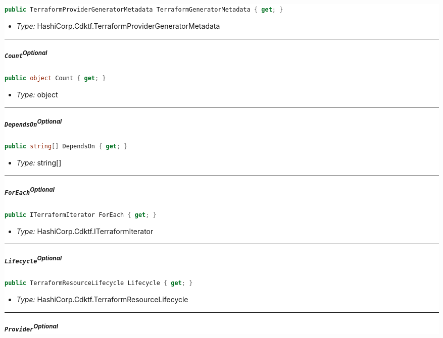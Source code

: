 ```csharp
public TerraformProviderGeneratorMetadata TerraformGeneratorMetadata { get; }
```

- *Type:* HashiCorp.Cdktf.TerraformProviderGeneratorMetadata

---

##### `Count`<sup>Optional</sup> <a name="Count" id="@cdktf/provider-cloudflare.dataCloudflareAccounts.DataCloudflareAccounts.property.count"></a>

```csharp
public object Count { get; }
```

- *Type:* object

---

##### `DependsOn`<sup>Optional</sup> <a name="DependsOn" id="@cdktf/provider-cloudflare.dataCloudflareAccounts.DataCloudflareAccounts.property.dependsOn"></a>

```csharp
public string[] DependsOn { get; }
```

- *Type:* string[]

---

##### `ForEach`<sup>Optional</sup> <a name="ForEach" id="@cdktf/provider-cloudflare.dataCloudflareAccounts.DataCloudflareAccounts.property.forEach"></a>

```csharp
public ITerraformIterator ForEach { get; }
```

- *Type:* HashiCorp.Cdktf.ITerraformIterator

---

##### `Lifecycle`<sup>Optional</sup> <a name="Lifecycle" id="@cdktf/provider-cloudflare.dataCloudflareAccounts.DataCloudflareAccounts.property.lifecycle"></a>

```csharp
public TerraformResourceLifecycle Lifecycle { get; }
```

- *Type:* HashiCorp.Cdktf.TerraformResourceLifecycle

---

##### `Provider`<sup>Optional</sup> <a name="Provider" id="@cdktf/provider-cloudflare.dataCloudflareAccounts.DataCloudflareAccounts.property.provider"></a>
